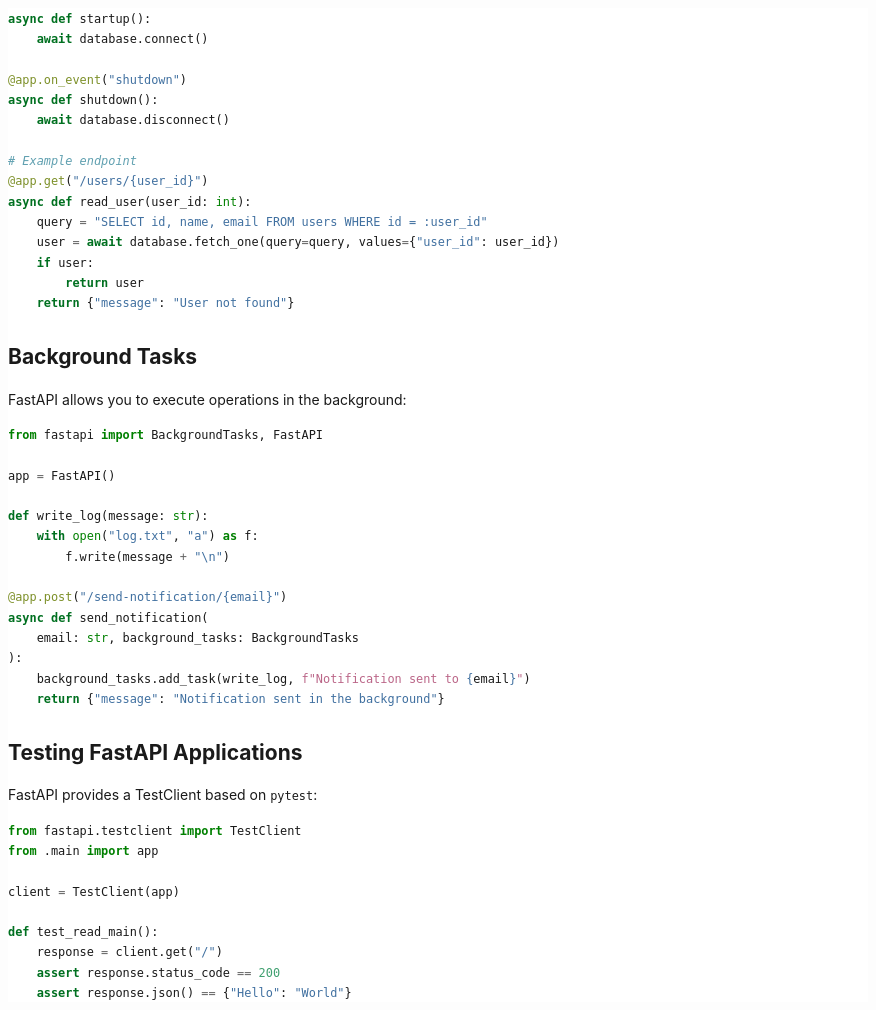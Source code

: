 ```python
async def startup():
    await database.connect()

@app.on_event("shutdown")
async def shutdown():
    await database.disconnect()

# Example endpoint
@app.get("/users/{user_id}")
async def read_user(user_id: int):
    query = "SELECT id, name, email FROM users WHERE id = :user_id"
    user = await database.fetch_one(query=query, values={"user_id": user_id})
    if user:
        return user
    return {"message": "User not found"}
```

## Background Tasks

FastAPI allows you to execute operations in the background:

```python
from fastapi import BackgroundTasks, FastAPI

app = FastAPI()

def write_log(message: str):
    with open("log.txt", "a") as f:
        f.write(message + "\n")

@app.post("/send-notification/{email}")
async def send_notification(
    email: str, background_tasks: BackgroundTasks
):
    background_tasks.add_task(write_log, f"Notification sent to {email}")
    return {"message": "Notification sent in the background"}
```

## Testing FastAPI Applications

FastAPI provides a TestClient based on `pytest`:

```python
from fastapi.testclient import TestClient
from .main import app

client = TestClient(app)

def test_read_main():
    response = client.get("/")
    assert response.status_code == 200
    assert response.json() == {"Hello": "World"}
```
